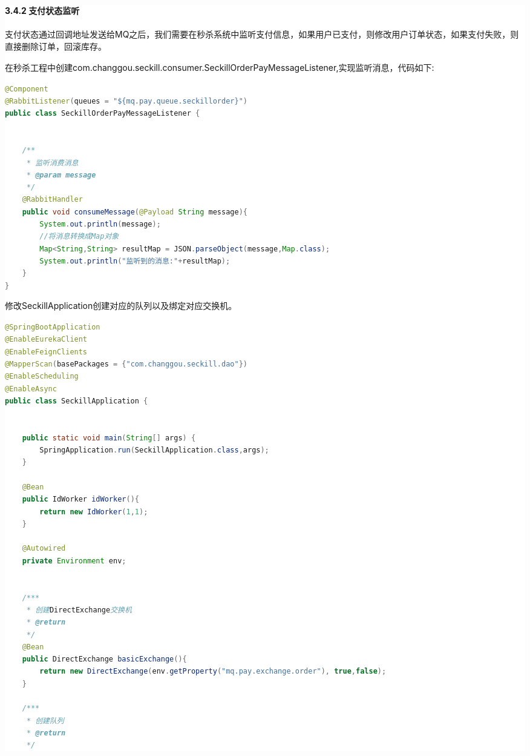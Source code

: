#### 3.4.2 支付状态监听

支付状态通过回调地址发送给MQ之后，我们需要在秒杀系统中监听支付信息，如果用户已支付，则修改用户订单状态，如果支付失败，则直接删除订单，回滚库存。



在秒杀工程中创建com.changgou.seckill.consumer.SeckillOrderPayMessageListener,实现监听消息，代码如下:

```java
@Component
@RabbitListener(queues = "${mq.pay.queue.seckillorder}")
public class SeckillOrderPayMessageListener {


    /**
     * 监听消费消息
     * @param message
     */
    @RabbitHandler
    public void consumeMessage(@Payload String message){
        System.out.println(message);
        //将消息转换成Map对象
        Map<String,String> resultMap = JSON.parseObject(message,Map.class);
        System.out.println("监听到的消息:"+resultMap);
    }
}
```



修改SeckillApplication创建对应的队列以及绑定对应交换机。

```java
@SpringBootApplication
@EnableEurekaClient
@EnableFeignClients
@MapperScan(basePackages = {"com.changgou.seckill.dao"})
@EnableScheduling
@EnableAsync
public class SeckillApplication {


    public static void main(String[] args) {
        SpringApplication.run(SeckillApplication.class,args);
    }

    @Bean
    public IdWorker idWorker(){
        return new IdWorker(1,1);
    }

    @Autowired
    private Environment env;


    /***
     * 创建DirectExchange交换机
     * @return
     */
    @Bean
    public DirectExchange basicExchange(){
        return new DirectExchange(env.getProperty("mq.pay.exchange.order"), true,false);
    }

    /***
     * 创建队列
     * @return
     */
```